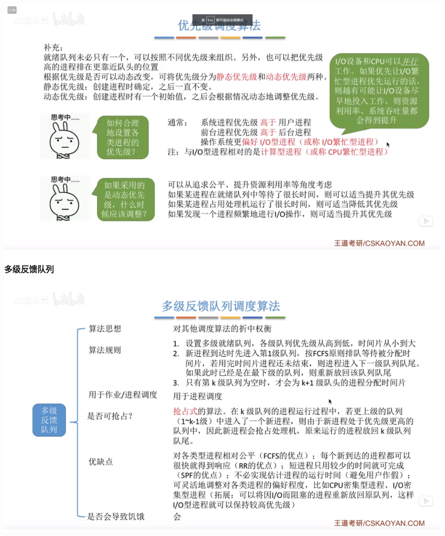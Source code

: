 



![image-20200320114229529](README.assets/image-20200320114229529.png)





### 多级反馈队列

![image-20200320115625073](README.assets/image-20200320115625073.png)
